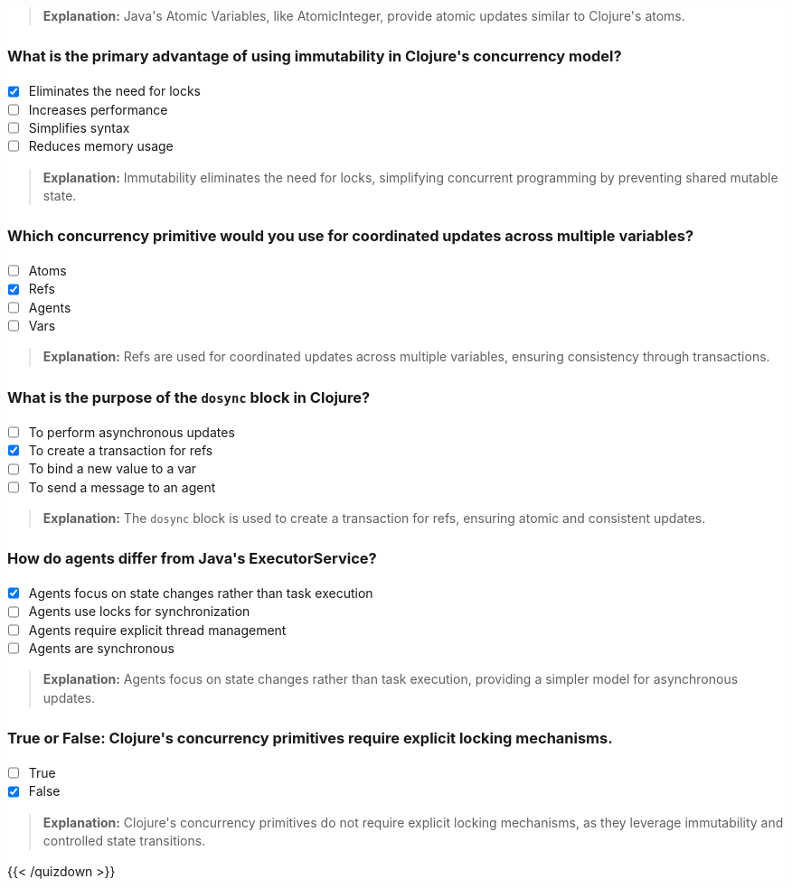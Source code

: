 > **Explanation:** Java's Atomic Variables, like AtomicInteger, provide atomic updates similar to Clojure's atoms.

### What is the primary advantage of using immutability in Clojure's concurrency model?

- [x] Eliminates the need for locks
- [ ] Increases performance
- [ ] Simplifies syntax
- [ ] Reduces memory usage

> **Explanation:** Immutability eliminates the need for locks, simplifying concurrent programming by preventing shared mutable state.

### Which concurrency primitive would you use for coordinated updates across multiple variables?

- [ ] Atoms
- [x] Refs
- [ ] Agents
- [ ] Vars

> **Explanation:** Refs are used for coordinated updates across multiple variables, ensuring consistency through transactions.

### What is the purpose of the `dosync` block in Clojure?

- [ ] To perform asynchronous updates
- [x] To create a transaction for refs
- [ ] To bind a new value to a var
- [ ] To send a message to an agent

> **Explanation:** The `dosync` block is used to create a transaction for refs, ensuring atomic and consistent updates.

### How do agents differ from Java's ExecutorService?

- [x] Agents focus on state changes rather than task execution
- [ ] Agents use locks for synchronization
- [ ] Agents require explicit thread management
- [ ] Agents are synchronous

> **Explanation:** Agents focus on state changes rather than task execution, providing a simpler model for asynchronous updates.

### True or False: Clojure's concurrency primitives require explicit locking mechanisms.

- [ ] True
- [x] False

> **Explanation:** Clojure's concurrency primitives do not require explicit locking mechanisms, as they leverage immutability and controlled state transitions.

{{< /quizdown >}}
